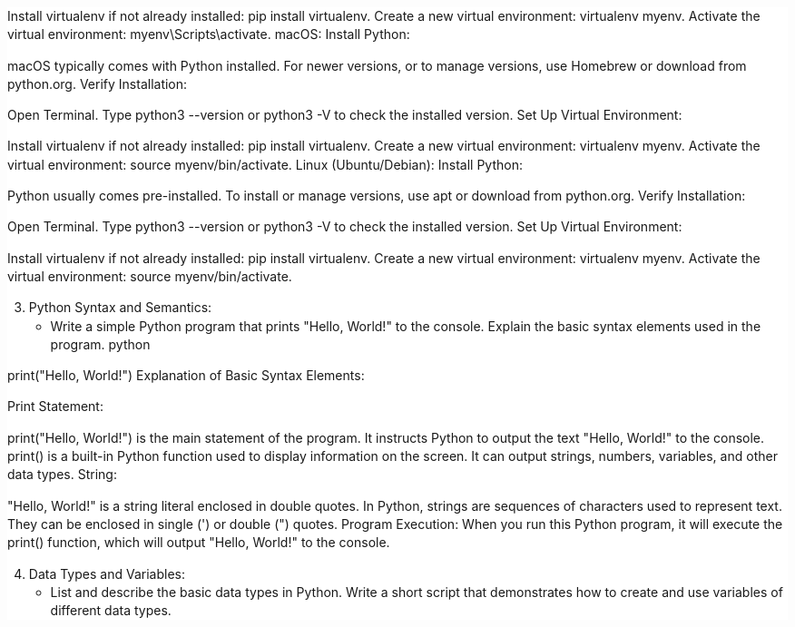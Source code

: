 Install virtualenv if not already installed: pip install virtualenv.
Create a new virtual environment: virtualenv myenv.
Activate the virtual environment: myenv\Scripts\activate.
macOS:
Install Python:

macOS typically comes with Python installed. For newer versions, or to manage versions, use Homebrew or download from python.org.
Verify Installation:

Open Terminal.
Type python3 --version or python3 -V to check the installed version.
Set Up Virtual Environment:

Install virtualenv if not already installed: pip install virtualenv.
Create a new virtual environment: virtualenv myenv.
Activate the virtual environment: source myenv/bin/activate.
Linux (Ubuntu/Debian):
Install Python:

Python usually comes pre-installed. To install or manage versions, use apt or download from python.org.
Verify Installation:

Open Terminal.
Type python3 --version or python3 -V to check the installed version.
Set Up Virtual Environment:

Install virtualenv if not already installed: pip install virtualenv.
Create a new virtual environment: virtualenv myenv.
Activate the virtual environment: source myenv/bin/activate.

3. Python Syntax and Semantics:
   - Write a simple Python program that prints "Hello, World!" to the console. Explain the basic syntax elements used in the program.
   python

print("Hello, World!")
Explanation of Basic Syntax Elements:

Print Statement:

print("Hello, World!") is the main statement of the program. It instructs Python to output the text "Hello, World!" to the console.
print() is a built-in Python function used to display information on the screen. It can output strings, numbers, variables, and other data types.
String:

"Hello, World!" is a string literal enclosed in double quotes. In Python, strings are sequences of characters used to represent text. They can be enclosed in single (') or double (") quotes.
Program Execution:
When you run this Python program, it will execute the print() function, which will output "Hello, World!" to the console.

4. Data Types and Variables:
   - List and describe the basic data types in Python. Write a short script that demonstrates how to create and use variables of different data types.

